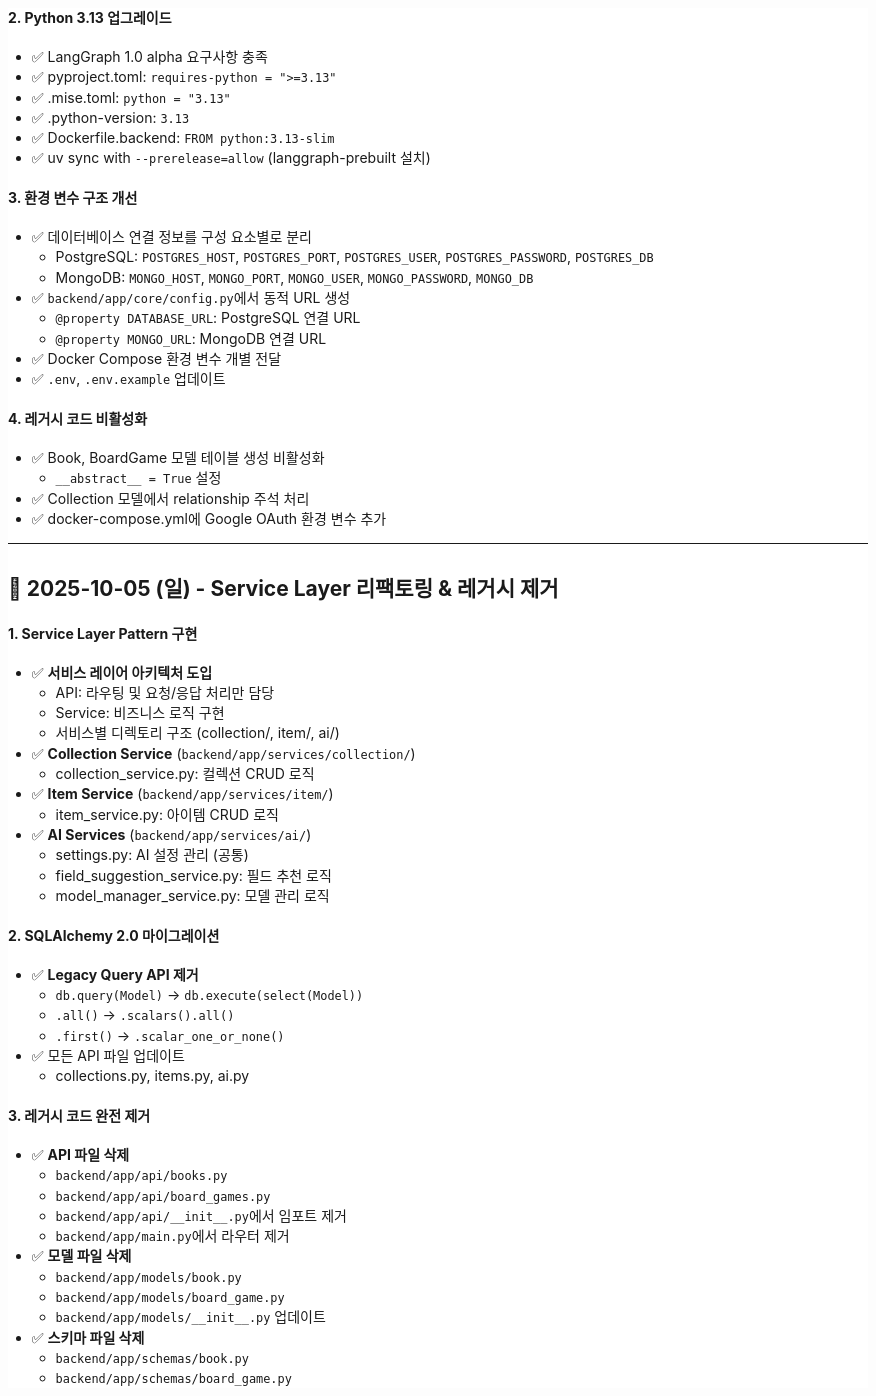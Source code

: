 #### 2. Python 3.13 업그레이드
- ✅ LangGraph 1.0 alpha 요구사항 충족
- ✅ pyproject.toml: `requires-python = ">=3.13"`
- ✅ .mise.toml: `python = "3.13"`
- ✅ .python-version: `3.13`
- ✅ Dockerfile.backend: `FROM python:3.13-slim`
- ✅ uv sync with `--prerelease=allow` (langgraph-prebuilt 설치)

#### 3. 환경 변수 구조 개선
- ✅ 데이터베이스 연결 정보를 구성 요소별로 분리
  - PostgreSQL: `POSTGRES_HOST`, `POSTGRES_PORT`, `POSTGRES_USER`, `POSTGRES_PASSWORD`, `POSTGRES_DB`
  - MongoDB: `MONGO_HOST`, `MONGO_PORT`, `MONGO_USER`, `MONGO_PASSWORD`, `MONGO_DB`
- ✅ `backend/app/core/config.py`에서 동적 URL 생성
  - `@property DATABASE_URL`: PostgreSQL 연결 URL
  - `@property MONGO_URL`: MongoDB 연결 URL
- ✅ Docker Compose 환경 변수 개별 전달
- ✅ `.env`, `.env.example` 업데이트

#### 4. 레거시 코드 비활성화
- ✅ Book, BoardGame 모델 테이블 생성 비활성화
  - `__abstract__ = True` 설정
- ✅ Collection 모델에서 relationship 주석 처리
- ✅ docker-compose.yml에 Google OAuth 환경 변수 추가

---

## 📅 2025-10-05 (일) - Service Layer 리팩토링 & 레거시 제거

#### 1. Service Layer Pattern 구현
- ✅ **서비스 레이어 아키텍처 도입**
  - API: 라우팅 및 요청/응답 처리만 담당
  - Service: 비즈니스 로직 구현
  - 서비스별 디렉토리 구조 (collection/, item/, ai/)
- ✅ **Collection Service** (`backend/app/services/collection/`)
  - collection_service.py: 컬렉션 CRUD 로직
- ✅ **Item Service** (`backend/app/services/item/`)
  - item_service.py: 아이템 CRUD 로직
- ✅ **AI Services** (`backend/app/services/ai/`)
  - settings.py: AI 설정 관리 (공통)
  - field_suggestion_service.py: 필드 추천 로직
  - model_manager_service.py: 모델 관리 로직

#### 2. SQLAlchemy 2.0 마이그레이션
- ✅ **Legacy Query API 제거**
  - `db.query(Model)` → `db.execute(select(Model))`
  - `.all()` → `.scalars().all()`
  - `.first()` → `.scalar_one_or_none()`
- ✅ 모든 API 파일 업데이트
  - collections.py, items.py, ai.py

#### 3. 레거시 코드 완전 제거
- ✅ **API 파일 삭제**
  - `backend/app/api/books.py`
  - `backend/app/api/board_games.py`
  - `backend/app/api/__init__.py`에서 임포트 제거
  - `backend/app/main.py`에서 라우터 제거
- ✅ **모델 파일 삭제**
  - `backend/app/models/book.py`
  - `backend/app/models/board_game.py`
  - `backend/app/models/__init__.py` 업데이트
- ✅ **스키마 파일 삭제**
  - `backend/app/schemas/book.py`
  - `backend/app/schemas/board_game.py`